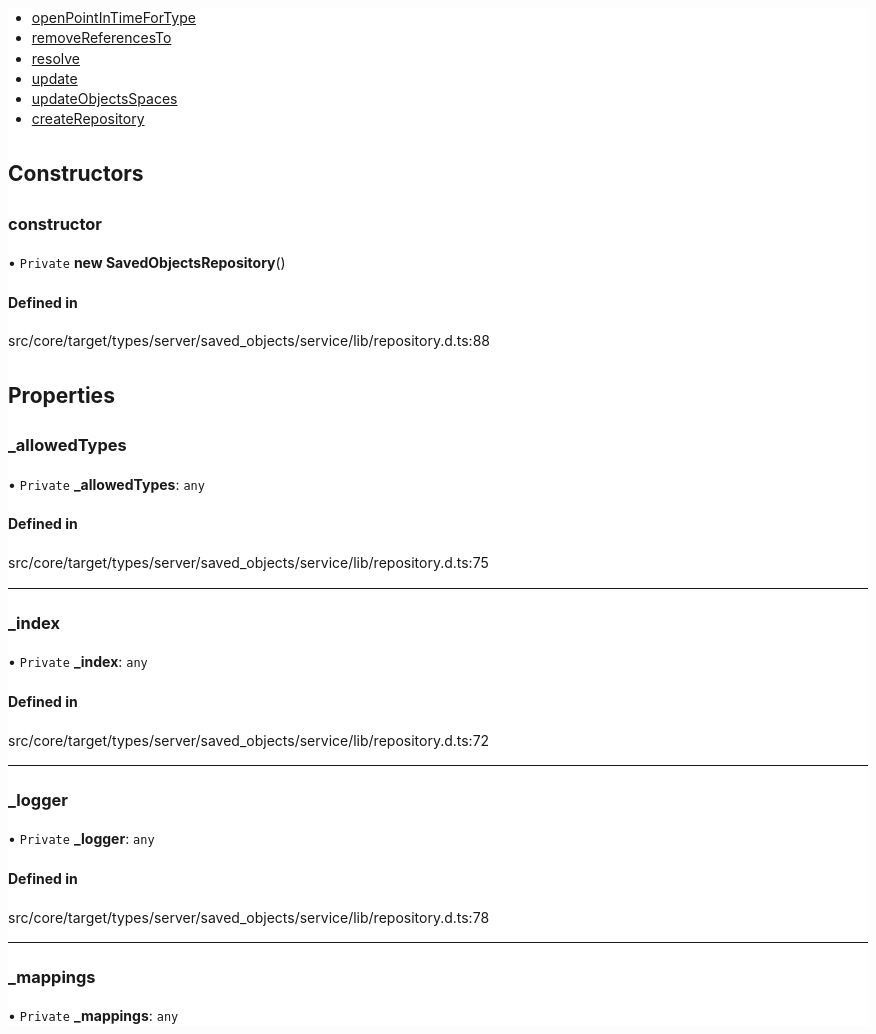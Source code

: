 - [openPointInTimeForType](client.__internalNamespace.SavedObjectsRepository.md#openpointintimefortype)
- [removeReferencesTo](client.__internalNamespace.SavedObjectsRepository.md#removereferencesto)
- [resolve](client.__internalNamespace.SavedObjectsRepository.md#resolve)
- [update](client.__internalNamespace.SavedObjectsRepository.md#update)
- [updateObjectsSpaces](client.__internalNamespace.SavedObjectsRepository.md#updateobjectsspaces)
- [createRepository](client.__internalNamespace.SavedObjectsRepository.md#createrepository)

## Constructors

### constructor

• `Private` **new SavedObjectsRepository**()

#### Defined in

src/core/target/types/server/saved_objects/service/lib/repository.d.ts:88

## Properties

### \_allowedTypes

• `Private` **\_allowedTypes**: `any`

#### Defined in

src/core/target/types/server/saved_objects/service/lib/repository.d.ts:75

___

### \_index

• `Private` **\_index**: `any`

#### Defined in

src/core/target/types/server/saved_objects/service/lib/repository.d.ts:72

___

### \_logger

• `Private` **\_logger**: `any`

#### Defined in

src/core/target/types/server/saved_objects/service/lib/repository.d.ts:78

___

### \_mappings

• `Private` **\_mappings**: `any`
